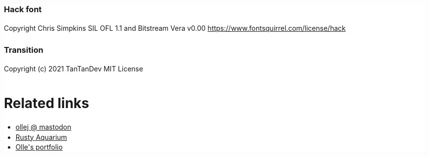 ### Hack font

Copyright Chris Simpkins
SIL OFL 1.1 and Bitstream Vera v0.00
https://www.fontsquirrel.com/license/hack

### Transition

Copyright (c) 2021 TanTanDev
MIT License

# Related links

 * <a rel="me" href="https://hachyderm.io/@ollej">ollej @ mastodon</a>
 * [Rusty Aquarium](https://ollej.github.io/rusty-aquarium/)
 * [Olle's portfolio](https://olle.wreede.se/)
